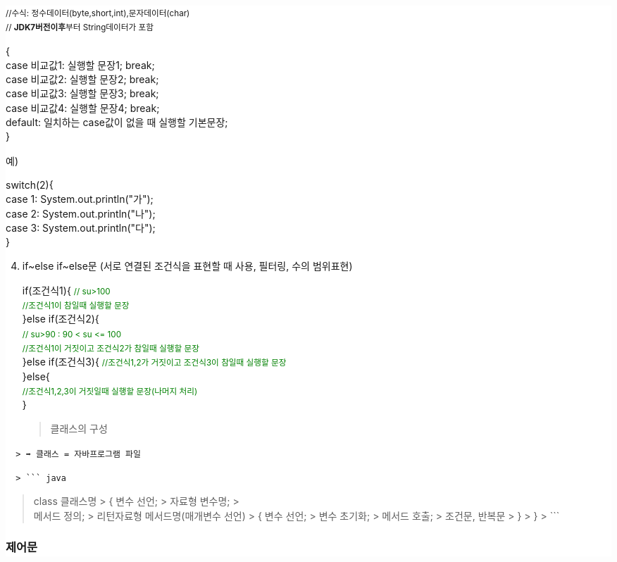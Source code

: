    <small>//수식: 정수데이터(byte,short,int),문자데이터(char)<br>
              //     **JDK7버전이후**부터 String데이터가 포함</small>

   {<br>
         case 비교값1: 실행할 문장1; <span class="hlm">break;</span><br>
         case 비교값2: 실행할 문장2; break;<br>
         case 비교값3: 실행할 문장3; break;<br>
         case 비교값4: 실행할 문장4; break;<br>
         <span class="hlm2">default: 일치하는 case값이 없을 때 실행할 기본문장;</span><br>
   }

   예) 

   switch(2){<br>
        case 1: System.out.println("가");<br>
        case 2: System.out.println("나");<br>
        case 3: System.out.println("다"); <br>
      }
   
4. if~else if~else문 (서로 연결된 조건식을 표현할 때 사용, 필터링, 수의 범위표현)

      if(조건식1){ <span style="color:green"><small>// su>100<br>
           //조건식1이 참일때 실행할 문장</small></span><br>
         }else if(조건식2){<br><span style="color:green"><small> // su>90   :   90 < su <= 100<br>
           //조건식1이 거짓이고 조건식2가 참일때 실행할 문장</small></span><br>}else if(조건식3){
         <span style="color:green"><small>   //조건식1,2가 거짓이고 조건식3이 참일때 실행할 문장</small></span><br>
         }else{<br>
          <span style="color:green"><small> //조건식1,2,3이 거짓일때 실행할 문장(나머지 처리)</small></span><br>
         }

      > 클래스의 구성
>
      > ➡ 클래스 = 자바프로그램 파일
>
      > ``` java
> class 클래스명
      > {
>     변수 선언;
      >     자료형 변수명;
      >     
>     메서드 정의;
      >     리턴자료형 메서드명(매개변수 선언)
      >     {
>         변수 선언;
      >         변수 초기화;
      >         메서드 호출;
      >         조건문, 반복문
      >     }
      > }
      > ```
      
      
      

### 제어문
